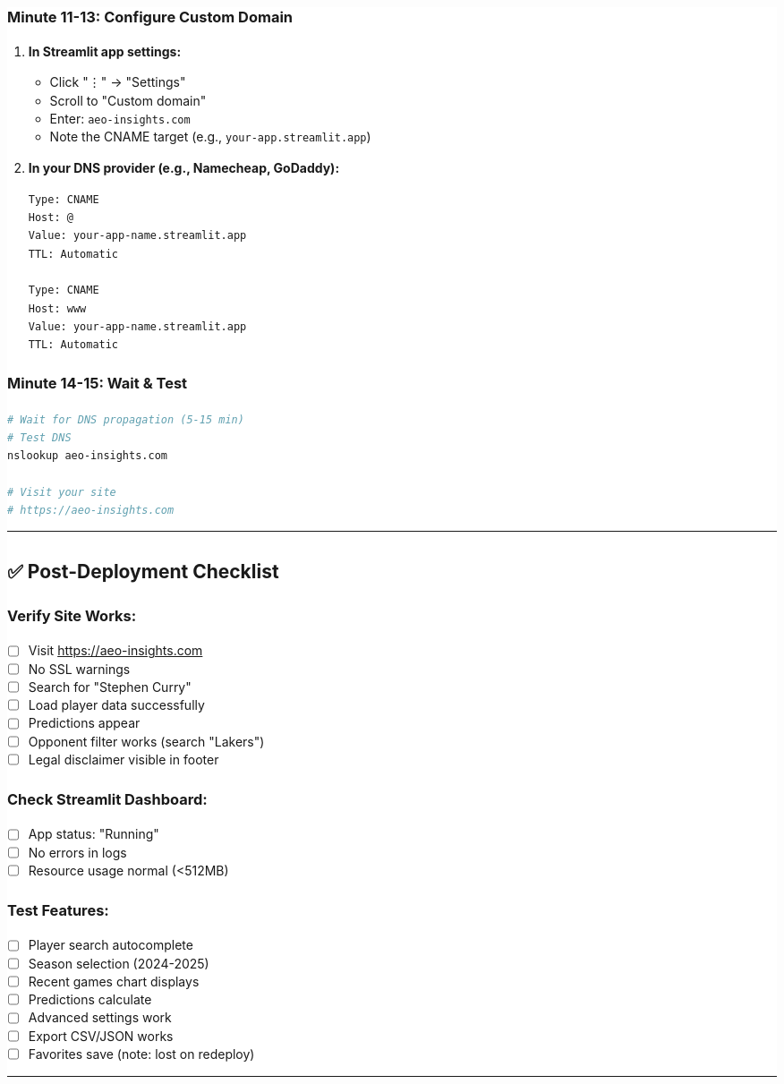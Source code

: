 ### **Minute 11-13: Configure Custom Domain**

1. **In Streamlit app settings:**
   - Click "⋮" → "Settings"
   - Scroll to "Custom domain"
   - Enter: `aeo-insights.com`
   - Note the CNAME target (e.g., `your-app.streamlit.app`)

2. **In your DNS provider (e.g., Namecheap, GoDaddy):**
   ```
   Type: CNAME
   Host: @
   Value: your-app-name.streamlit.app
   TTL: Automatic
   
   Type: CNAME
   Host: www
   Value: your-app-name.streamlit.app
   TTL: Automatic
   ```

### **Minute 14-15: Wait & Test**

```bash
# Wait for DNS propagation (5-15 min)
# Test DNS
nslookup aeo-insights.com

# Visit your site
# https://aeo-insights.com
```

---

## ✅ Post-Deployment Checklist

### **Verify Site Works:**
- [ ] Visit https://aeo-insights.com
- [ ] No SSL warnings
- [ ] Search for "Stephen Curry"
- [ ] Load player data successfully
- [ ] Predictions appear
- [ ] Opponent filter works (search "Lakers")
- [ ] Legal disclaimer visible in footer

### **Check Streamlit Dashboard:**
- [ ] App status: "Running"
- [ ] No errors in logs
- [ ] Resource usage normal (<512MB)

### **Test Features:**
- [ ] Player search autocomplete
- [ ] Season selection (2024-2025)
- [ ] Recent games chart displays
- [ ] Predictions calculate
- [ ] Advanced settings work
- [ ] Export CSV/JSON works
- [ ] Favorites save (note: lost on redeploy)

---